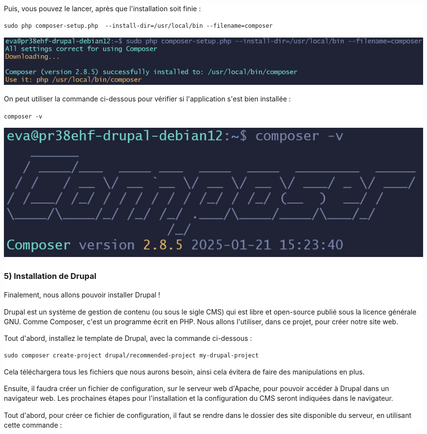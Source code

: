 Puis, vous pouvez le lancer, après que l'installation soit finie :

```
sudo php composer-setup.php  --install-dir=/usr/local/bin --filename=composer
```

![Lancement de Composer](img/start_installer_composer.png)

On peut utiliser la commande ci-dessous pour vérifier si l'application s'est bien installée :

```
composer -v
```

![Vérification de l'installation de Composer](img/composer_ver.png)

### 5) Installation de Drupal

Finalement, nous allons pouvoir installer Drupal !

Drupal est un système de gestion de contenu (ou sous le sigle CMS) qui est libre et open-source publié sous la licence générale GNU. Comme Composer, c'est un programme écrit en PHP. Nous allons l'utiliser, dans ce projet, pour créer notre site web.

Tout d'abord, installez le template de Drupal, avec la commande ci-dessous :

```
sudo composer create-project drupal/recommended-project my-drupal-project
```

Cela téléchargera tous les fichiers que nous aurons besoin, ainsi cela évitera de faire des manipulations en plus. 

Ensuite, il faudra créer un fichier de configuration, sur le serveur web d'Apache, pour pouvoir accéder à Drupal dans un navigateur web. Les prochaines étapes pour l'installation et la configuration du CMS seront indiquées dans le navigateur.

Tout d'abord, pour créer ce fichier de configuration, il faut se rendre dans le dossier des site disponible du serveur, en utilisant cette commande :

